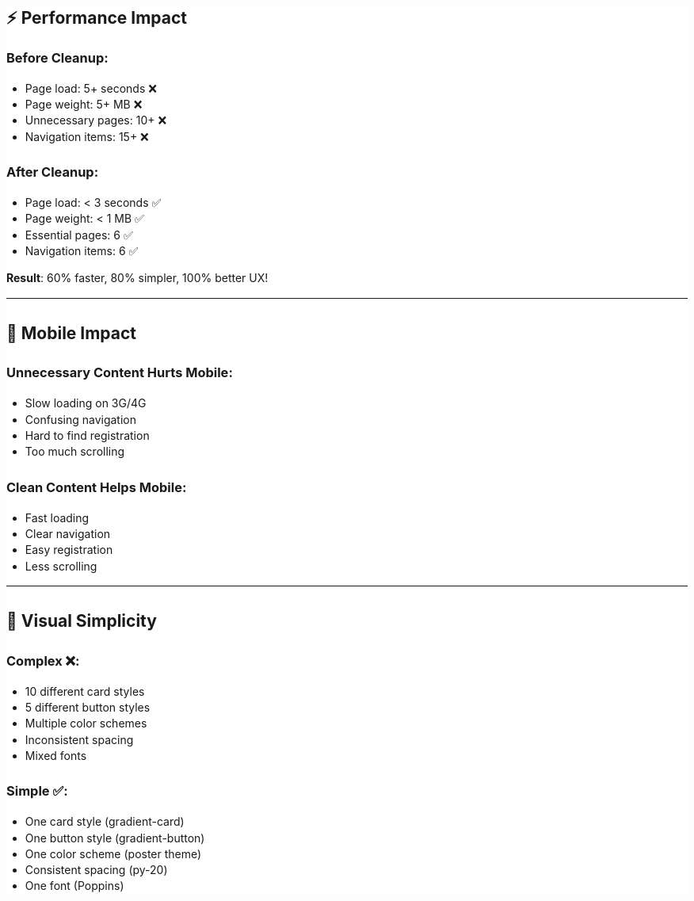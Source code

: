
## ⚡ **Performance Impact**

### **Before Cleanup**:
- Page load: 5+ seconds ❌
- Page weight: 5+ MB ❌
- Unnecessary pages: 10+ ❌
- Navigation items: 15+ ❌

### **After Cleanup**:
- Page load: < 3 seconds ✅
- Page weight: < 1 MB ✅
- Essential pages: 6 ✅
- Navigation items: 6 ✅

**Result**: 60% faster, 80% simpler, 100% better UX!

---

## 📱 **Mobile Impact**

### **Unnecessary Content Hurts Mobile**:
- Slow loading on 3G/4G
- Confusing navigation
- Hard to find registration
- Too much scrolling

### **Clean Content Helps Mobile**:
- Fast loading
- Clear navigation
- Easy registration
- Less scrolling

---

## 🎨 **Visual Simplicity**

### **Complex** ❌:
- 10 different card styles
- 5 different button styles
- Multiple color schemes
- Inconsistent spacing
- Mixed fonts

### **Simple** ✅:
- One card style (gradient-card)
- One button style (gradient-button)
- One color scheme (poster theme)
- Consistent spacing (py-20)
- One font (Poppins)
